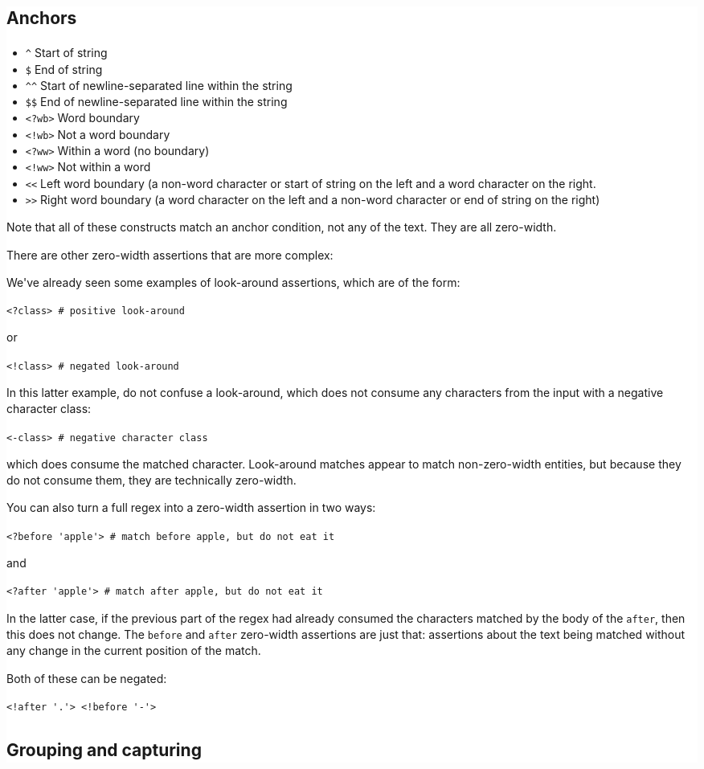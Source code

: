 ## Anchors

* `^` Start of string
* `$` End of string
* `^^` Start of newline-separated line within the string
* `$$` End of newline-separated line within the string
* `<?wb>` Word boundary
* `<!wb>` Not a word boundary
* `<?ww>` Within a word (no boundary)
* `<!ww>` Not within a word
* `<<` Left word boundary (a non-word character or start of string on the
  left and a word character on the right.
* `>>` Right word boundary (a word character on the left and a non-word
  character or end of string on the right)

Note that all of these constructs match an anchor condition, not any of
the text. They are all zero-width.

There are other zero-width assertions that are more complex:

We've already seen some examples of look-around assertions, which are
of the form:

    <?class> # positive look-around

or

    <!class> # negated look-around

In this latter example, do not confuse a look-around, which does not
consume any characters from the input with a negative character class:

    <-class> # negative character class

which does consume the matched character. Look-around matches appear to
match non-zero-width entities, but because they do not consume them,
they are technically zero-width.

You can also turn a full regex into a zero-width assertion in two ways:

    <?before 'apple'> # match before apple, but do not eat it

and

    <?after 'apple'> # match after apple, but do not eat it

In the latter case, if the previous part of the regex had already
consumed the characters matched by the body of the `after`, then
this does not change. The `before` and `after` zero-width assertions
are just that: assertions about the text being matched without any
change in the current position of the match.

Both of these can be negated:

    <!after '.'> <!before '-'>

## Grouping and capturing
